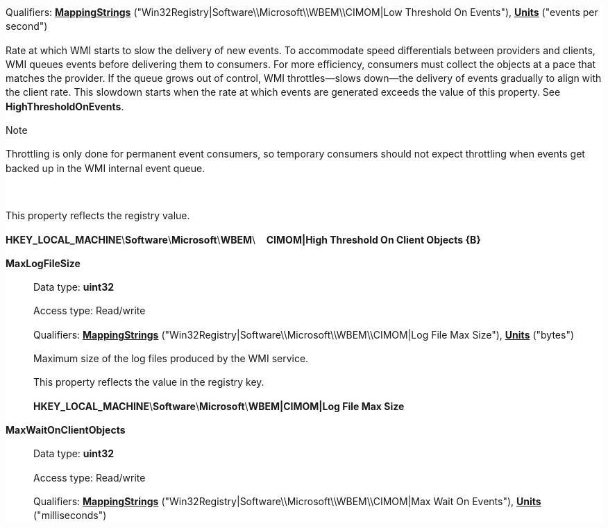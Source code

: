 Qualifiers: [**MappingStrings**](https://msdn.microsoft.com/library/Aa393650(v=VS.85).aspx) ("Win32Registry\|Software\\\\Microsoft\\\\WBEM\\\\CIMOM\|Low Threshold On Events"), [**Units**](https://msdn.microsoft.com/library/Aa393650(v=VS.85).aspx) ("events per second")
</dt> </dl>

Rate at which WMI starts to slow the delivery of new events. To accommodate speed differentials between providers and clients, WMI queues events before delivering them to consumers. For more efficiency, consumers must collect the objects at a pace that matches the provider. If the queue grows out of control, WMI throttles—slows down—the delivery of events gradually to align with the client rate. This slowdown starts when the rate at which events are generated exceeds the value of this property. See **HighThresholdOnEvents**.

> [!Note]  
> Throttling is only done for permanent event consumers, so temporary consumers should not expect throttling when events get backed up in the WMI internal event queue.

 

This property reflects the registry value.

**HKEY\_LOCAL\_MACHINE**\\**Software**\\**Microsoft**\\**WBEM**\\    **CIMOM\|High Threshold On Client Objects {B}**

</dd> <dt>

**MaxLogFileSize**
</dt> <dd> <dl> <dt>

Data type: **uint32**
</dt> <dt>

Access type: Read/write
</dt> <dt>

Qualifiers: [**MappingStrings**](https://msdn.microsoft.com/library/Aa393650(v=VS.85).aspx) ("Win32Registry\|Software\\\\Microsoft\\\\WBEM\\\\CIMOM\|Log File Max Size"), [**Units**](https://msdn.microsoft.com/library/Aa393650(v=VS.85).aspx) ("bytes")
</dt> </dl>

Maximum size of the log files produced by the WMI service.

This property reflects the value in the registry key.

**HKEY\_LOCAL\_MACHINE**\\**Software**\\**Microsoft**\\**WBEM\|CIMOM\|Log File Max Size**

</dd> <dt>

**MaxWaitOnClientObjects**
</dt> <dd> <dl> <dt>

Data type: **uint32**
</dt> <dt>

Access type: Read/write
</dt> <dt>

Qualifiers: [**MappingStrings**](https://msdn.microsoft.com/library/Aa393650(v=VS.85).aspx) ("Win32Registry\|Software\\\\Microsoft\\\\WBEM\\\\CIMOM\|Max Wait On Events"), [**Units**](https://msdn.microsoft.com/library/Aa393650(v=VS.85).aspx) ("milliseconds")
</dt> </dl>
